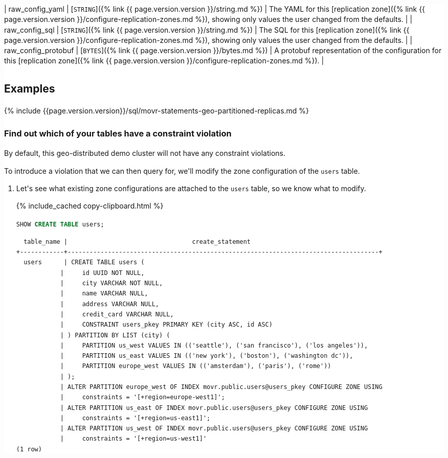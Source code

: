 | raw_config_yaml     | [`STRING`]({% link {{ page.version.version }}/string.md %}) | The YAML for this [replication zone]({% link {{ page.version.version }}/configure-replication-zones.md %}), showing only values the user changed from the defaults. |
| raw_config_sql      | [`STRING`]({% link {{ page.version.version }}/string.md %}) | The SQL for this [replication zone]({% link {{ page.version.version }}/configure-replication-zones.md %}), showing only values the user changed from the defaults.  |
| raw_config_protobuf | [`BYTES`]({% link {{ page.version.version }}/bytes.md %})   | A protobuf representation of the configuration for this [replication zone]({% link {{ page.version.version }}/configure-replication-zones.md %}).                   |

## Examples

{% include {{page.version.version}}/sql/movr-statements-geo-partitioned-replicas.md %}

### Find out which of your tables have a constraint violation

By default, this geo-distributed demo cluster will not have any constraint violations.

To introduce a violation that we can then query for, we'll modify the zone configuration of the `users` table.

1. Let's see what existing zone configurations are attached to the `users` table, so we know what to modify.

    {% include_cached copy-clipboard.html %}
    ~~~ sql
    SHOW CREATE TABLE users;
    ~~~

    ~~~
      table_name |                                  create_statement
    +------------+-------------------------------------------------------------------------------------+
      users      | CREATE TABLE users (
                |     id UUID NOT NULL,
                |     city VARCHAR NOT NULL,
                |     name VARCHAR NULL,
                |     address VARCHAR NULL,
                |     credit_card VARCHAR NULL,
                |     CONSTRAINT users_pkey PRIMARY KEY (city ASC, id ASC)
                | ) PARTITION BY LIST (city) (
                |     PARTITION us_west VALUES IN (('seattle'), ('san francisco'), ('los angeles')),
                |     PARTITION us_east VALUES IN (('new york'), ('boston'), ('washington dc')),
                |     PARTITION europe_west VALUES IN (('amsterdam'), ('paris'), ('rome'))
                | );
                | ALTER PARTITION europe_west OF INDEX movr.public.users@users_pkey CONFIGURE ZONE USING
                |     constraints = '[+region=europe-west1]';
                | ALTER PARTITION us_east OF INDEX movr.public.users@users_pkey CONFIGURE ZONE USING
                |     constraints = '[+region=us-east1]';
                | ALTER PARTITION us_west OF INDEX movr.public.users@users_pkey CONFIGURE ZONE USING
                |     constraints = '[+region=us-west1]'
    (1 row)
    ~~~
